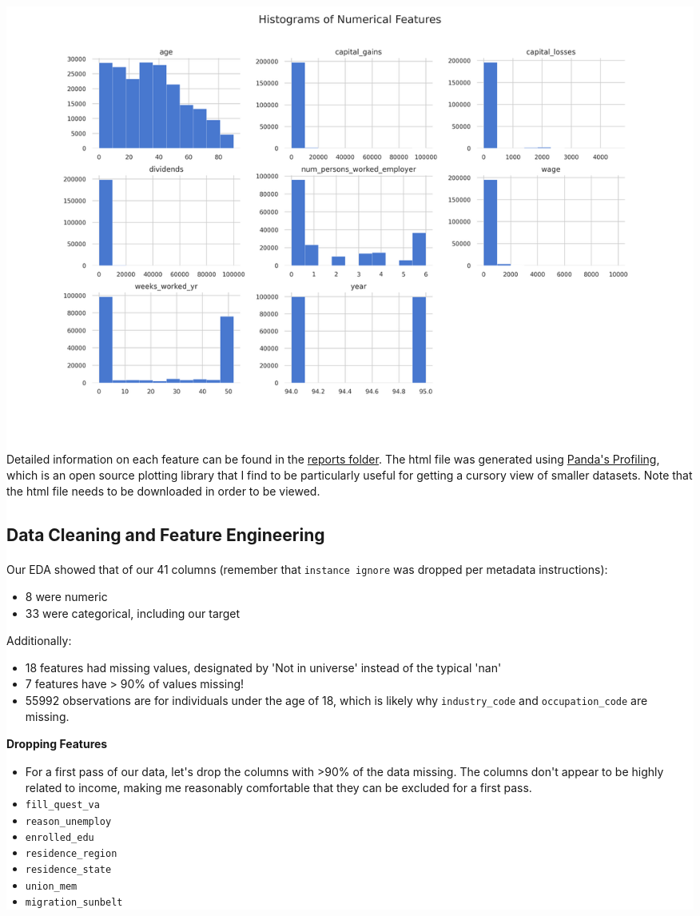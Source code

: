 ![img](images/hist_num.png)


Detailed information on each feature can be found in the [reports folder](reports/). The html file was generated using [Panda's Profiling](https://github.com/pandas-profiling/pandas-profiling), which is an open source plotting library that I find to be particularly useful for getting a cursory view of smaller datasets. Note that the html file needs to be downloaded in order to be viewed. 

## Data Cleaning and Feature Engineering

Our EDA showed that of our 41 columns (remember that `instance ignore` was dropped per metadata instructions):
- 8 were numeric
- 33 were categorical, including our target

Additionally:
- 18 features had missing values, designated by 'Not in universe' instead of the typical 'nan'
- 7 features have > 90% of values missing!
- 55992 observations are for individuals under the age of 18, which is likely why `industry_code` and `occupation_code` are missing. 

<b>Dropping Features</b>
- For a first pass of our data, let's drop the columns with >90% of the data missing. The columns don't appear to be highly related to income, making me reasonably comfortable that they can be excluded for a first pass. 
- `fill_quest_va`	
- `reason_unemploy`	
- `enrolled_edu`
- `residence_region`	
- `residence_state`
- `union_mem`
- `migration_sunbelt`
